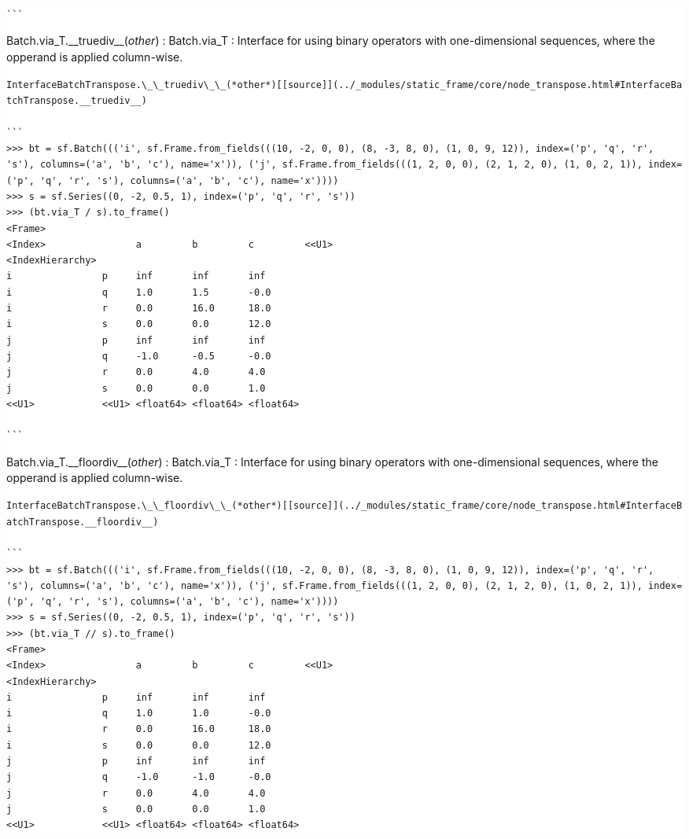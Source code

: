     ```

Batch.via\_T.\_\_truediv\_\_(*other*)
:   Batch.via\_T
    :   Interface for using binary operators with one-dimensional sequences, where the opperand is applied column-wise.

    InterfaceBatchTranspose.\_\_truediv\_\_(*other*)[[source]](../_modules/static_frame/core/node_transpose.html#InterfaceBatchTranspose.__truediv__)

    ```
    >>> bt = sf.Batch((('i', sf.Frame.from_fields(((10, -2, 0, 0), (8, -3, 8, 0), (1, 0, 9, 12)), index=('p', 'q', 'r', 's'), columns=('a', 'b', 'c'), name='x')), ('j', sf.Frame.from_fields(((1, 2, 0, 0), (2, 1, 2, 0), (1, 0, 2, 1)), index=('p', 'q', 'r', 's'), columns=('a', 'b', 'c'), name='x'))))
    >>> s = sf.Series((0, -2, 0.5, 1), index=('p', 'q', 'r', 's'))
    >>> (bt.via_T / s).to_frame()
    <Frame>
    <Index>                a         b         c         <<U1>
    <IndexHierarchy>
    i                p     inf       inf       inf
    i                q     1.0       1.5       -0.0
    i                r     0.0       16.0      18.0
    i                s     0.0       0.0       12.0
    j                p     inf       inf       inf
    j                q     -1.0      -0.5      -0.0
    j                r     0.0       4.0       4.0
    j                s     0.0       0.0       1.0
    <<U1>            <<U1> <float64> <float64> <float64>

    ```

Batch.via\_T.\_\_floordiv\_\_(*other*)
:   Batch.via\_T
    :   Interface for using binary operators with one-dimensional sequences, where the opperand is applied column-wise.

    InterfaceBatchTranspose.\_\_floordiv\_\_(*other*)[[source]](../_modules/static_frame/core/node_transpose.html#InterfaceBatchTranspose.__floordiv__)

    ```
    >>> bt = sf.Batch((('i', sf.Frame.from_fields(((10, -2, 0, 0), (8, -3, 8, 0), (1, 0, 9, 12)), index=('p', 'q', 'r', 's'), columns=('a', 'b', 'c'), name='x')), ('j', sf.Frame.from_fields(((1, 2, 0, 0), (2, 1, 2, 0), (1, 0, 2, 1)), index=('p', 'q', 'r', 's'), columns=('a', 'b', 'c'), name='x'))))
    >>> s = sf.Series((0, -2, 0.5, 1), index=('p', 'q', 'r', 's'))
    >>> (bt.via_T // s).to_frame()
    <Frame>
    <Index>                a         b         c         <<U1>
    <IndexHierarchy>
    i                p     inf       inf       inf
    i                q     1.0       1.0       -0.0
    i                r     0.0       16.0      18.0
    i                s     0.0       0.0       12.0
    j                p     inf       inf       inf
    j                q     -1.0      -1.0      -0.0
    j                r     0.0       4.0       4.0
    j                s     0.0       0.0       1.0
    <<U1>            <<U1> <float64> <float64> <float64>
